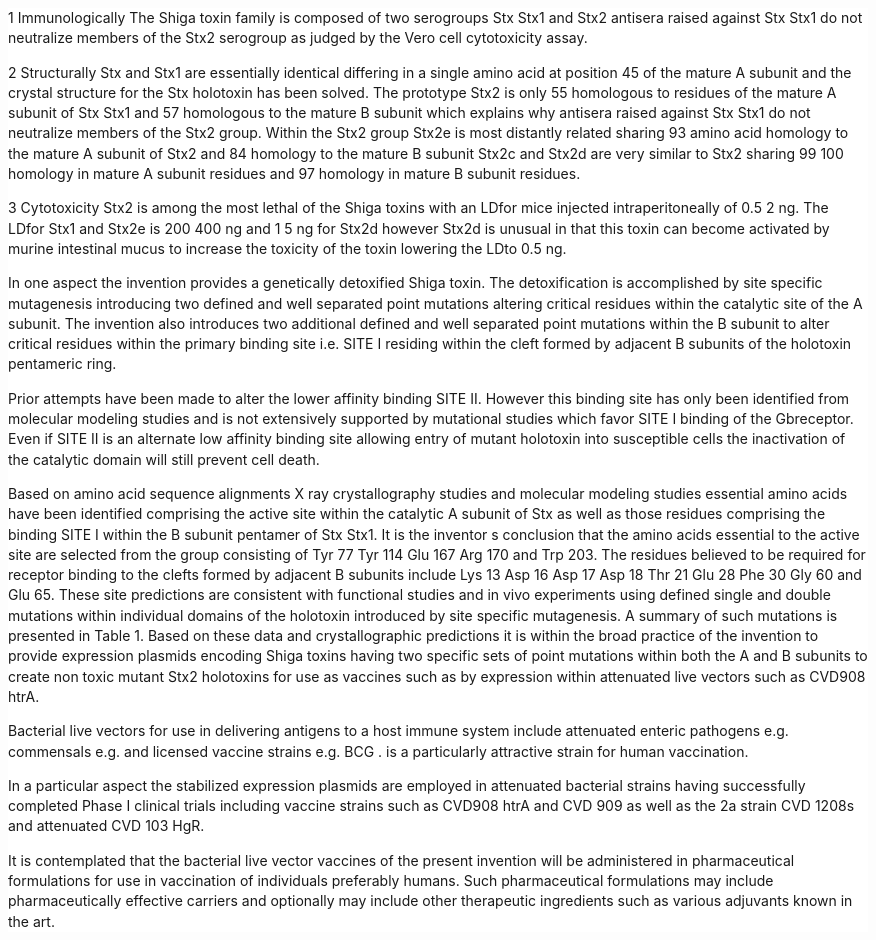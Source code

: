  1 Immunologically The Shiga toxin family is composed of two serogroups Stx Stx1 and Stx2 antisera raised against Stx Stx1 do not neutralize members of the Stx2 serogroup as judged by the Vero cell cytotoxicity assay.

 2 Structurally Stx and Stx1 are essentially identical differing in a single amino acid at position 45 of the mature A subunit and the crystal structure for the Stx holotoxin has been solved. The prototype Stx2 is only 55 homologous to residues of the mature A subunit of Stx Stx1 and 57 homologous to the mature B subunit which explains why antisera raised against Stx Stx1 do not neutralize members of the Stx2 group. Within the Stx2 group Stx2e is most distantly related sharing 93 amino acid homology to the mature A subunit of Stx2 and 84 homology to the mature B subunit Stx2c and Stx2d are very similar to Stx2 sharing 99 100 homology in mature A subunit residues and 97 homology in mature B subunit residues.

 3 Cytotoxicity Stx2 is among the most lethal of the Shiga toxins with an LDfor mice injected intraperitoneally of 0.5 2 ng. The LDfor Stx1 and Stx2e is 200 400 ng and 1 5 ng for Stx2d however Stx2d is unusual in that this toxin can become activated by murine intestinal mucus to increase the toxicity of the toxin lowering the LDto 0.5 ng.

In one aspect the invention provides a genetically detoxified Shiga toxin. The detoxification is accomplished by site specific mutagenesis introducing two defined and well separated point mutations altering critical residues within the catalytic site of the A subunit. The invention also introduces two additional defined and well separated point mutations within the B subunit to alter critical residues within the primary binding site i.e. SITE I residing within the cleft formed by adjacent B subunits of the holotoxin pentameric ring.

Prior attempts have been made to alter the lower affinity binding SITE II. However this binding site has only been identified from molecular modeling studies and is not extensively supported by mutational studies which favor SITE I binding of the Gbreceptor. Even if SITE II is an alternate low affinity binding site allowing entry of mutant holotoxin into susceptible cells the inactivation of the catalytic domain will still prevent cell death.

Based on amino acid sequence alignments X ray crystallography studies and molecular modeling studies essential amino acids have been identified comprising the active site within the catalytic A subunit of Stx as well as those residues comprising the binding SITE I within the B subunit pentamer of Stx Stx1. It is the inventor s conclusion that the amino acids essential to the active site are selected from the group consisting of Tyr 77 Tyr 114 Glu 167 Arg 170 and Trp 203. The residues believed to be required for receptor binding to the clefts formed by adjacent B subunits include Lys 13 Asp 16 Asp 17 Asp 18 Thr 21 Glu 28 Phe 30 Gly 60 and Glu 65. These site predictions are consistent with functional studies and in vivo experiments using defined single and double mutations within individual domains of the holotoxin introduced by site specific mutagenesis. A summary of such mutations is presented in Table 1. Based on these data and crystallographic predictions it is within the broad practice of the invention to provide expression plasmids encoding Shiga toxins having two specific sets of point mutations within both the A and B subunits to create non toxic mutant Stx2 holotoxins for use as vaccines such as by expression within attenuated live vectors such as CVD908 htrA.

Bacterial live vectors for use in delivering antigens to a host immune system include attenuated enteric pathogens e.g. commensals e.g. and licensed vaccine strains e.g. BCG . is a particularly attractive strain for human vaccination.

In a particular aspect the stabilized expression plasmids are employed in attenuated bacterial strains having successfully completed Phase I clinical trials including vaccine strains such as CVD908 htrA and CVD 909 as well as the 2a strain CVD 1208s and attenuated CVD 103 HgR.

It is contemplated that the bacterial live vector vaccines of the present invention will be administered in pharmaceutical formulations for use in vaccination of individuals preferably humans. Such pharmaceutical formulations may include pharmaceutically effective carriers and optionally may include other therapeutic ingredients such as various adjuvants known in the art.
